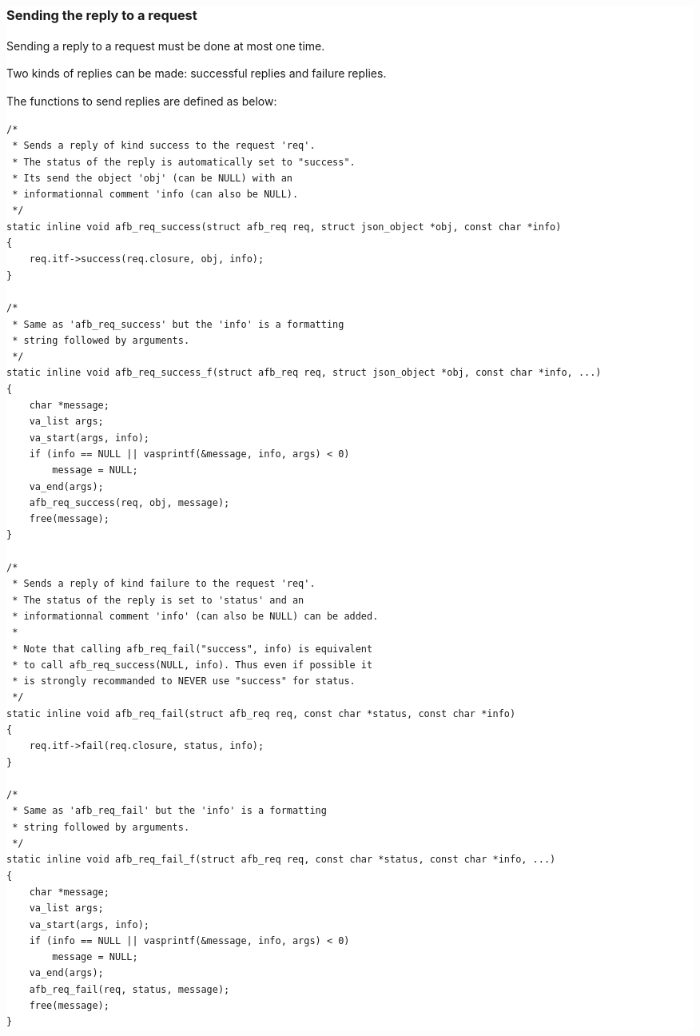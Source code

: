 ### Sending the reply to a request

Sending a reply to a request must be done at most one time.

Two kinds of replies can be made: successful replies and
failure replies.

The functions to send replies are defined as below:

	/*
	 * Sends a reply of kind success to the request 'req'.
	 * The status of the reply is automatically set to "success".
	 * Its send the object 'obj' (can be NULL) with an
	 * informationnal comment 'info (can also be NULL).
	 */
	static inline void afb_req_success(struct afb_req req, struct json_object *obj, const char *info)
	{
		req.itf->success(req.closure, obj, info);
	}

	/*
	 * Same as 'afb_req_success' but the 'info' is a formatting
	 * string followed by arguments.
	 */
	static inline void afb_req_success_f(struct afb_req req, struct json_object *obj, const char *info, ...)
	{
		char *message;
		va_list args;
		va_start(args, info);
		if (info == NULL || vasprintf(&message, info, args) < 0)
			message = NULL;
		va_end(args);
		afb_req_success(req, obj, message);
		free(message);
	}

	/*
	 * Sends a reply of kind failure to the request 'req'.
	 * The status of the reply is set to 'status' and an
	 * informationnal comment 'info' (can also be NULL) can be added.
	 *
	 * Note that calling afb_req_fail("success", info) is equivalent
	 * to call afb_req_success(NULL, info). Thus even if possible it
	 * is strongly recommanded to NEVER use "success" for status.
	 */
	static inline void afb_req_fail(struct afb_req req, const char *status, const char *info)
	{
		req.itf->fail(req.closure, status, info);
	}

	/*
	 * Same as 'afb_req_fail' but the 'info' is a formatting
	 * string followed by arguments.
	 */
	static inline void afb_req_fail_f(struct afb_req req, const char *status, const char *info, ...)
	{
		char *message;
		va_list args;
		va_start(args, info);
		if (info == NULL || vasprintf(&message, info, args) < 0)
			message = NULL;
		va_end(args);
		afb_req_fail(req, status, message);
		free(message);
	}